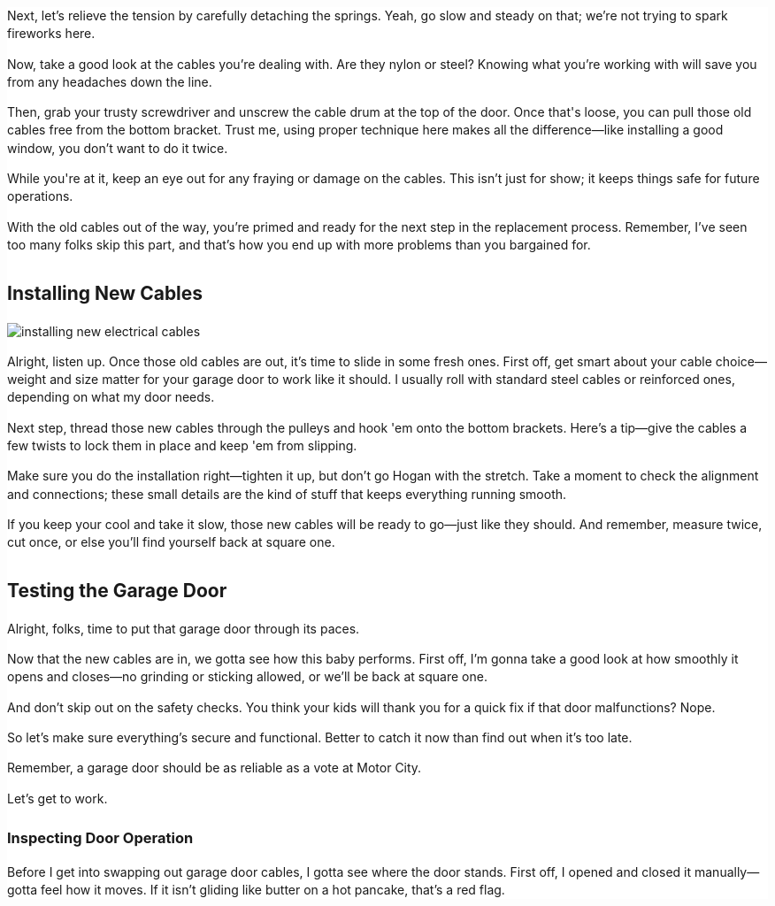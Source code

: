 Next, let’s relieve the tension by carefully detaching the springs. Yeah, go slow and steady on that; we’re not trying to spark fireworks here.

Now, take a good look at the cables you’re dealing with. Are they nylon or steel? Knowing what you’re working with will save you from any headaches down the line.

Then, grab your trusty screwdriver and unscrew the cable drum at the top of the door. Once that's loose, you can pull those old cables free from the bottom bracket. Trust me, using proper technique here makes all the difference—like installing a good window, you don’t want to do it twice.

While you're at it, keep an eye out for any fraying or damage on the cables. This isn’t just for show; it keeps things safe for future operations.

With the old cables out of the way, you’re primed and ready for the next step in the replacement process. Remember, I’ve seen too many folks skip this part, and that’s how you end up with more problems than you bargained for.

## Installing New Cables

![installing new electrical cables](https://homeservicebuzz.com/wp-content/uploads/2025/03/installing_new_electrical_cables.jpg)

Alright, listen up. Once those old cables are out, it’s time to slide in some fresh ones. First off, get smart about your cable choice—weight and size matter for your garage door to work like it should. I usually roll with standard steel cables or reinforced ones, depending on what my door needs.

Next step, thread those new cables through the pulleys and hook 'em onto the bottom brackets. Here’s a tip—give the cables a few twists to lock them in place and keep 'em from slipping.

Make sure you do the installation right—tighten it up, but don’t go Hogan with the stretch. Take a moment to check the alignment and connections; these small details are the kind of stuff that keeps everything running smooth.

If you keep your cool and take it slow, those new cables will be ready to go—just like they should. And remember, measure twice, cut once, or else you’ll find yourself back at square one.

## Testing the Garage Door

Alright, folks, time to put that garage door through its paces.

Now that the new cables are in, we gotta see how this baby performs. First off, I’m gonna take a good look at how smoothly it opens and closes—no grinding or sticking allowed, or we’ll be back at square one.

And don’t skip out on the safety checks. You think your kids will thank you for a quick fix if that door malfunctions? Nope.

So let’s make sure everything’s secure and functional. Better to catch it now than find out when it’s too late.

Remember, a garage door should be as reliable as a vote at Motor City.

Let’s get to work.

### Inspecting Door Operation

Before I get into swapping out garage door cables, I gotta see where the door stands. First off, I opened and closed it manually—gotta feel how it moves. If it isn’t gliding like butter on a hot pancake, that’s a red flag.
